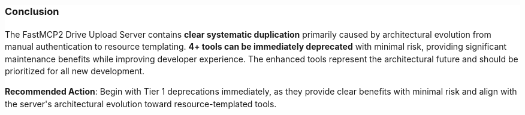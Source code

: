 
### **Conclusion**

The FastMCP2 Drive Upload Server contains **clear systematic duplication** primarily caused by architectural evolution from manual authentication to resource templating. **4+ tools can be immediately deprecated** with minimal risk, providing significant maintenance benefits while improving developer experience. The enhanced tools represent the architectural future and should be prioritized for all new development.

**Recommended Action**: Begin with Tier 1 deprecations immediately, as they provide clear benefits with minimal risk and align with the server's architectural evolution toward resource-templated tools.
